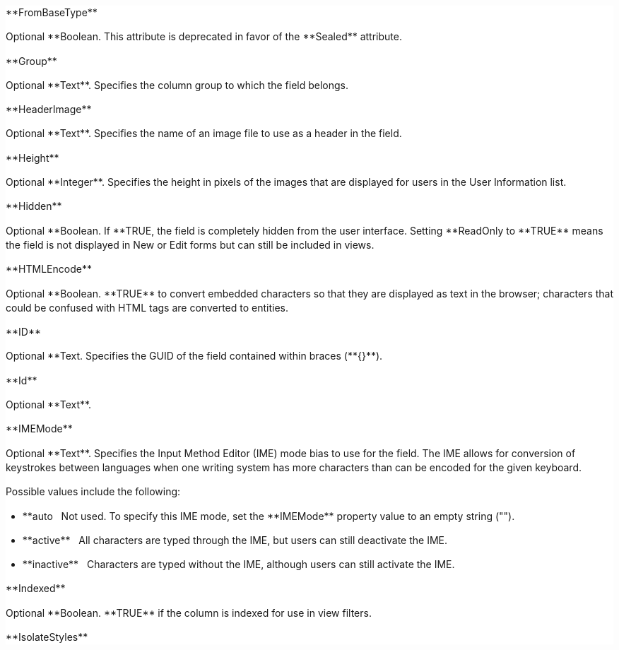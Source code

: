 </tr>
<tr class="odd">
<td align="left"><p>**FromBaseType**</p></td>
<td align="left"><p>Optional **Boolean</span>. This attribute is deprecated in favor of the **Sealed** attribute.</p></td>
</tr>
<tr class="even">
<td align="left"><p>**Group**</p></td>
<td align="left"><p>Optional **Text**. Specifies the column group to which the field belongs.</p></td>
</tr>
<tr class="odd">
<td align="left"><p>**HeaderImage**</p></td>
<td align="left"><p>Optional **Text**. Specifies the name of an image file to use as a header in the field.</p></td>
</tr>
<tr class="even">
<td align="left"><p>**Height**</p></td>
<td align="left"><p>Optional **Integer**. Specifies the height in pixels of the images that are displayed for users in the User Information list.</p></td>
</tr>
<tr class="odd">
<td align="left"><p>**Hidden**</p></td>
<td align="left"><p>Optional **Boolean</span>. If **TRUE</span>, the field is completely hidden from the user interface. Setting **ReadOnly</span> to **TRUE** means the field is not displayed in New or Edit forms but can still be included in views.</p></td>
</tr>
<tr class="even">
<td align="left"><p>**HTMLEncode**</p></td>
<td align="left"><p>Optional **Boolean</span>. **TRUE** to convert embedded characters so that they are displayed as text in the browser; characters that could be confused with HTML tags are converted to entities.</p></td>
</tr>
<tr class="odd">
<td align="left"><p>**ID**</p></td>
<td align="left"><p>Optional **Text</span>. Specifies the GUID of the field contained within braces (**{}**).</p></td>
</tr>
<tr class="even">
<td align="left"><p>**Id**</p></td>
<td align="left"><p>Optional **Text**.</p></td>
</tr>
<tr class="odd">
<td align="left"><p>**IMEMode**</p></td>
<td align="left"><p>Optional **Text**. Specifies the Input Method Editor (IME) mode bias to use for the field. The IME allows for conversion of keystrokes between languages when one writing system has more characters than can be encoded for the given keyboard.</p>
<p>Possible values include the following:</p>
<ul>
<li><p>**auto</span>   Not used. To specify this IME mode, set the **IMEMode** property value to an empty string ("").</p></li>
<li><p>**active**   All characters are typed through the IME, but users can still deactivate the IME.</p></li>
<li><p>**inactive**   Characters are typed without the IME, although users can still activate the IME.</p></li>
</ul></td>
</tr>
<tr class="even">
<td align="left"><p>**Indexed**</p></td>
<td align="left"><p>Optional **Boolean</span>. **TRUE** if the column is indexed for use in view filters.</p></td>
</tr>
<tr class="odd">
<td align="left"><p>**IsolateStyles**</p></td>